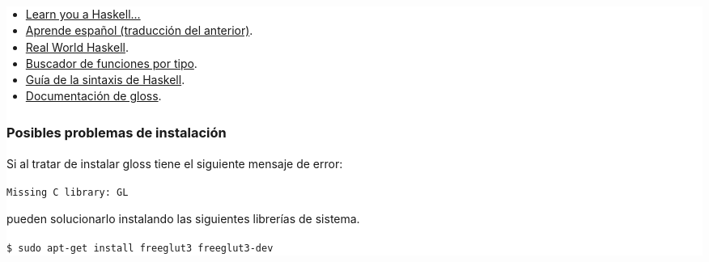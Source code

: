 * [Learn you a Haskell...](http://learnyouahaskell.com/)
* [Aprende español (traducción del anterior)](http://aprendehaskell.es/main.html).
* [Real World Haskell](http://book.realworldhaskell.org/read/).
* [Buscador de funciones por tipo](https://www.haskell.org/hoogle/).
* [Guía de la sintaxis de Haskell](http://www.cse.chalmers.se/edu/year/2014/course/TDA452/haskell-syntax.html).
* [Documentación de gloss](http://hackage.haskell.org/package/gloss).


### Posibles problemas de instalación

Si al tratar de instalar gloss tiene el siguiente mensaje de error:

    Missing C library: GL

pueden solucionarlo instalando las siguientes librerías de sistema.

    $ sudo apt-get install freeglut3 freeglut3-dev
